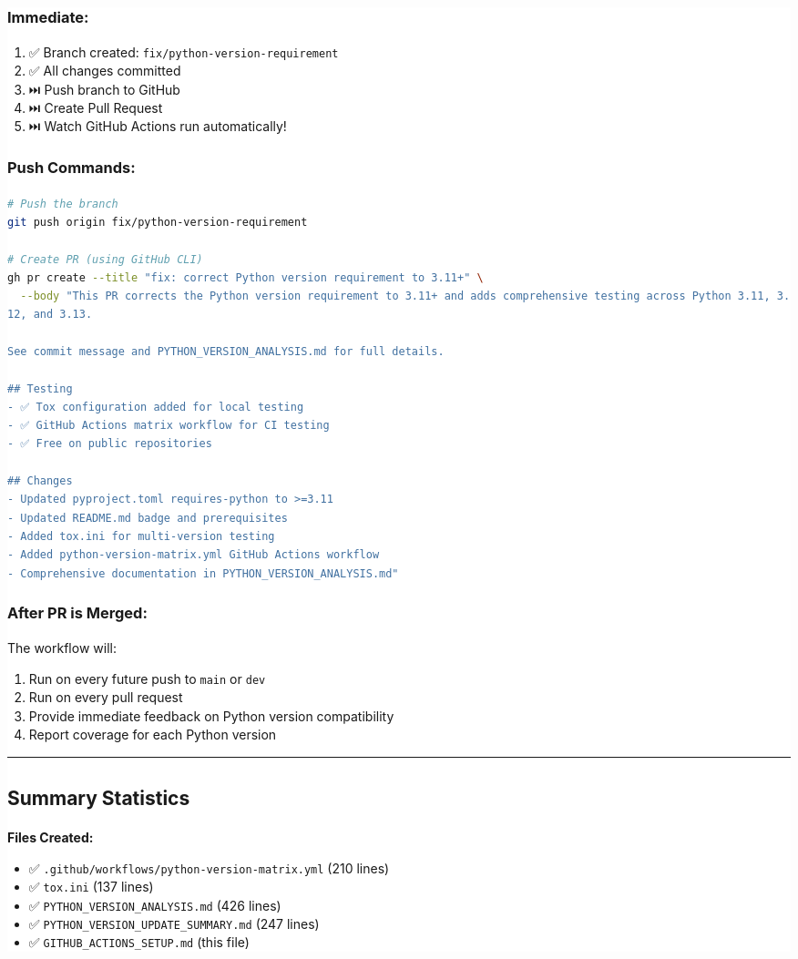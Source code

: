 ### Immediate:
1. ✅ Branch created: `fix/python-version-requirement`
2. ✅ All changes committed
3. ⏭️ Push branch to GitHub
4. ⏭️ Create Pull Request
5. ⏭️ Watch GitHub Actions run automatically!

### Push Commands:

```bash
# Push the branch
git push origin fix/python-version-requirement

# Create PR (using GitHub CLI)
gh pr create --title "fix: correct Python version requirement to 3.11+" \
  --body "This PR corrects the Python version requirement to 3.11+ and adds comprehensive testing across Python 3.11, 3.12, and 3.13.

See commit message and PYTHON_VERSION_ANALYSIS.md for full details.

## Testing
- ✅ Tox configuration added for local testing
- ✅ GitHub Actions matrix workflow for CI testing
- ✅ Free on public repositories

## Changes
- Updated pyproject.toml requires-python to >=3.11
- Updated README.md badge and prerequisites
- Added tox.ini for multi-version testing
- Added python-version-matrix.yml GitHub Actions workflow
- Comprehensive documentation in PYTHON_VERSION_ANALYSIS.md"
```

### After PR is Merged:

The workflow will:
1. Run on every future push to `main` or `dev`
2. Run on every pull request
3. Provide immediate feedback on Python version compatibility
4. Report coverage for each Python version

---

## Summary Statistics

**Files Created:**
- ✅ `.github/workflows/python-version-matrix.yml` (210 lines)
- ✅ `tox.ini` (137 lines)
- ✅ `PYTHON_VERSION_ANALYSIS.md` (426 lines)
- ✅ `PYTHON_VERSION_UPDATE_SUMMARY.md` (247 lines)
- ✅ `GITHUB_ACTIONS_SETUP.md` (this file)
